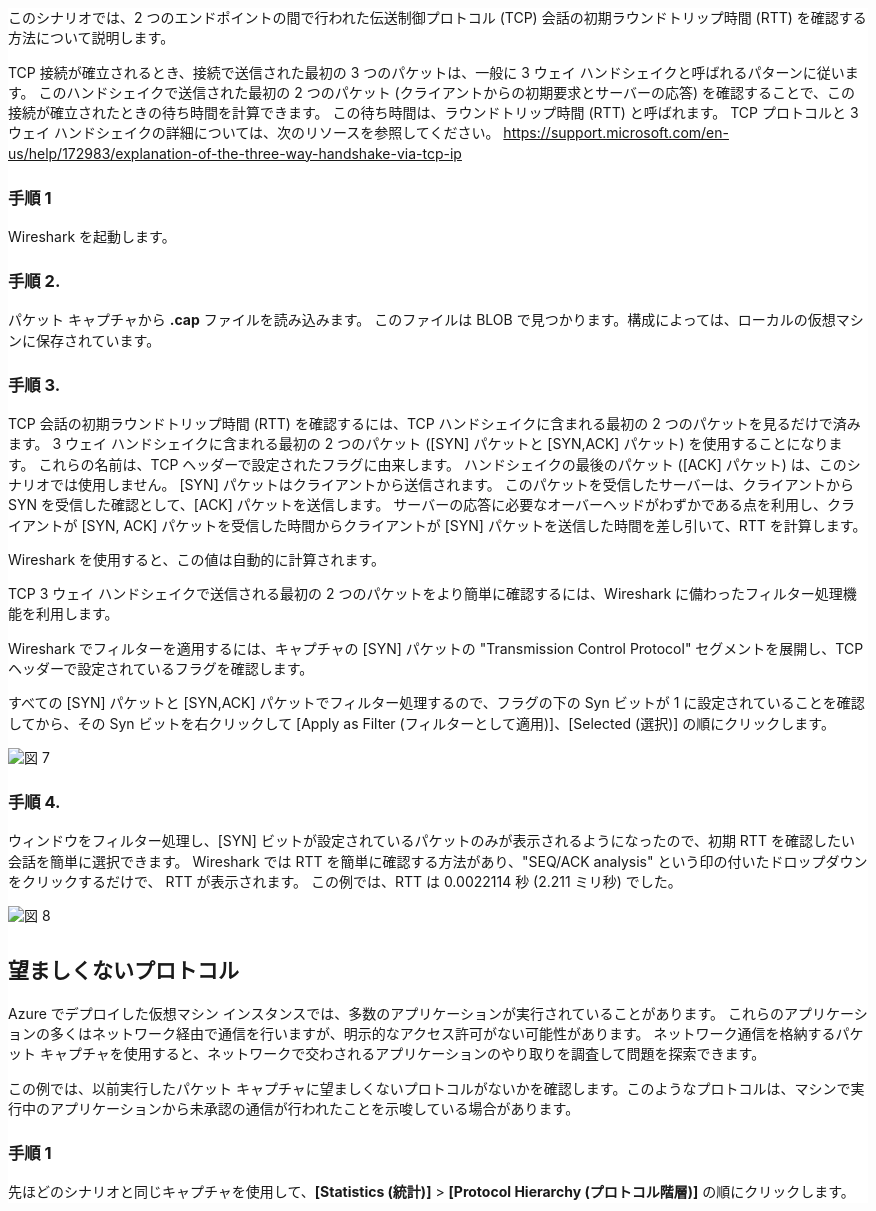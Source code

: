 このシナリオでは、2 つのエンドポイントの間で行われた伝送制御プロトコル (TCP) 会話の初期ラウンドトリップ時間 (RTT) を確認する方法について説明します。

TCP 接続が確立されるとき、接続で送信された最初の 3 つのパケットは、一般に 3 ウェイ ハンドシェイクと呼ばれるパターンに従います。 このハンドシェイクで送信された最初の 2 つのパケット (クライアントからの初期要求とサーバーの応答) を確認することで、この接続が確立されたときの待ち時間を計算できます。 この待ち時間は、ラウンドトリップ時間 (RTT) と呼ばれます。 TCP プロトコルと 3 ウェイ ハンドシェイクの詳細については、次のリソースを参照してください。 https://support.microsoft.com/en-us/help/172983/explanation-of-the-three-way-handshake-via-tcp-ip

### <a name="step-1"></a>手順 1

Wireshark を起動します。

### <a name="step-2"></a>手順 2.

パケット キャプチャから **.cap** ファイルを読み込みます。 このファイルは BLOB で見つかります。構成によっては、ローカルの仮想マシンに保存されています。

### <a name="step-3"></a>手順 3.

TCP 会話の初期ラウンドトリップ時間 (RTT) を確認するには、TCP ハンドシェイクに含まれる最初の 2 つのパケットを見るだけで済みます。 3 ウェイ ハンドシェイクに含まれる最初の 2 つのパケット ([SYN] パケットと [SYN,ACK] パケット) を使用することになります。 これらの名前は、TCP ヘッダーで設定されたフラグに由来します。 ハンドシェイクの最後のパケット ([ACK] パケット) は、このシナリオでは使用しません。 [SYN] パケットはクライアントから送信されます。 このパケットを受信したサーバーは、クライアントから SYN を受信した確認として、[ACK] パケットを送信します。 サーバーの応答に必要なオーバーヘッドがわずかである点を利用し、クライアントが [SYN, ACK] パケットを受信した時間からクライアントが [SYN] パケットを送信した時間を差し引いて、RTT を計算します。

Wireshark を使用すると、この値は自動的に計算されます。

TCP 3 ウェイ ハンドシェイクで送信される最初の 2 つのパケットをより簡単に確認するには、Wireshark に備わったフィルター処理機能を利用します。

Wireshark でフィルターを適用するには、キャプチャの [SYN] パケットの "Transmission Control Protocol" セグメントを展開し、TCP ヘッダーで設定されているフラグを確認します。

すべての [SYN] パケットと [SYN,ACK] パケットでフィルター処理するので、フラグの下の Syn ビットが 1 に設定されていることを確認してから、その Syn ビットを右クリックして [Apply as Filter (フィルターとして適用)]、[Selected (選択)] の順にクリックします。

![図 7][7]

### <a name="step-4"></a>手順 4.

ウィンドウをフィルター処理し、[SYN] ビットが設定されているパケットのみが表示されるようになったので、初期 RTT を確認したい会話を簡単に選択できます。 Wireshark では RTT を簡単に確認する方法があり、"SEQ/ACK analysis" という印の付いたドロップダウンをクリックするだけで、 RTT が表示されます。 この例では、RTT は 0.0022114 秒 (2.211 ミリ秒) でした。

![図 8][8]

## <a name="unwanted-protocols"></a>望ましくないプロトコル

Azure でデプロイした仮想マシン インスタンスでは、多数のアプリケーションが実行されていることがあります。 これらのアプリケーションの多くはネットワーク経由で通信を行いますが、明示的なアクセス許可がない可能性があります。 ネットワーク通信を格納するパケット キャプチャを使用すると、ネットワークで交わされるアプリケーションのやり取りを調査して問題を探索できます。

この例では、以前実行したパケット キャプチャに望ましくないプロトコルがないかを確認します。このようなプロトコルは、マシンで実行中のアプリケーションから未承認の通信が行われたことを示唆している場合があります。

### <a name="step-1"></a>手順 1

先ほどのシナリオと同じキャプチャを使用して、**[Statistics (統計)]** > **[Protocol Hierarchy (プロトコル階層)]** の順にクリックします。


[1]: ./media/network-watcher-deep-packet-inspection/figure1.png
[2]: ./media/network-watcher-deep-packet-inspection/figure2.png
[3]: ./media/network-watcher-deep-packet-inspection/figure3.png
[4]: ./media/network-watcher-deep-packet-inspection/figure4.png
[5]: ./media/network-watcher-deep-packet-inspection/figure5.png
[6]: ./media/network-watcher-deep-packet-inspection/figure6.png
[7]: ./media/network-watcher-deep-packet-inspection/figure7.png
[8]: ./media/network-watcher-deep-packet-inspection/figure8.png